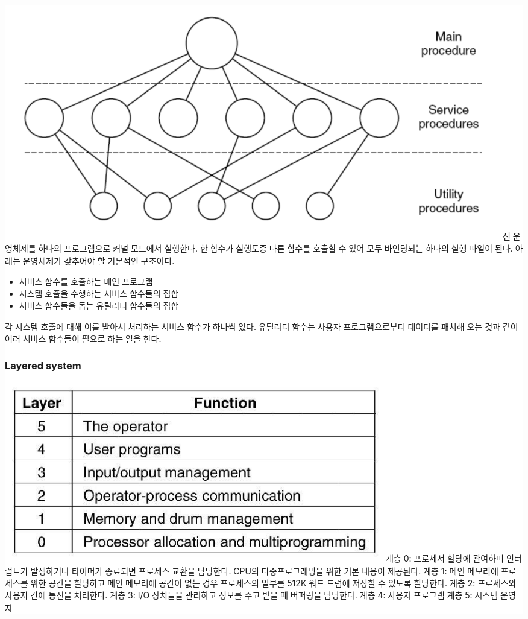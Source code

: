 ![Chap1_Monolithic_system](Chap1_Monolithic_system.PNG)
전 운영체제를 하나의 프로그램으로 커널 모드에서 실행한다. 한 함수가 실행도중 다른 함수를 호출할 수 있어 모두 바인딩되는 하나의 실행 파일이 된다. 
아래는 운영체제가 갖추어야 할 기본적인 구조이다.
- 서비스 함수를 호출하는 메인 프로그램
- 시스템 호출을 수행하는 서비스 함수들의 집합
- 서비스 함수들을 돕는 유틸리티 함수들의 집합

각 시스템 호출에 대해 이를 받아서 처리하는 서비스 함수가 하나씩 있다. 유틸리티 함수는 사용자 프로그램으로부터 데이터를 패치해 오는 것과 같이 여러 서비스 함수들이 필요로 하는 일을 한다.

### Layered system
![Chap1_Layered_system](Chap1_Layered_system.PNG)
계층 0: 프로세서 할당에 관여하며 인터럽트가 발생하거나 타이머가 종료되면 프로세스 교환을 담당한다. CPU의 다중프로그래밍을 위한 기본 내용이 제공된다.
계층 1: 메인 메모리에 프로세스를 위한 공간을 할당하고 메인 메모리에 공간이 없는 경우 프로세스의 일부를 512K 워드 드럼에 저장할 수 있도록 할당한다.
계층 2: 프로세스와 사용자 간에 통신을 처리한다.
계층 3: I/O 장치들을 관리하고 정보를 주고 받을 때 버퍼링을 담당한다.
계층 4: 사용자 프로그램
계층 5: 시스템 운영자
